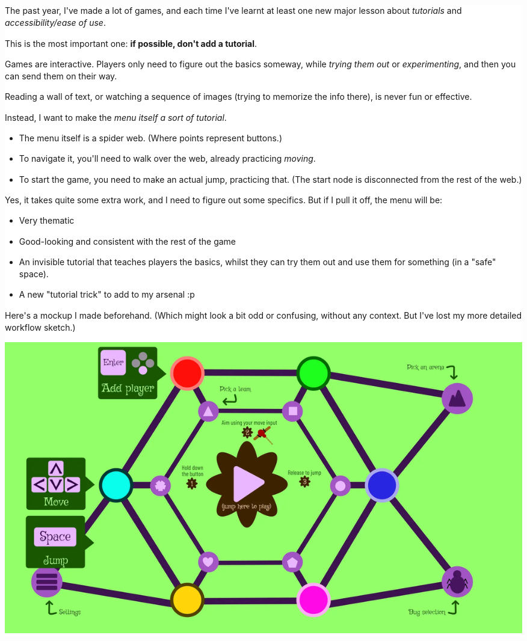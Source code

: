The past year, I've made a lot of games, and each time I've learnt at
least one new major lesson about *tutorials* and *accessibility/ease of
use*.

This is the most important one: **if possible, don't add a tutorial**.

Games are interactive. Players only need to figure out the basics
someway, while *trying them out* or *experimenting*, and then you can
send them on their way.

Reading a wall of text, or watching a sequence of images (trying to
memorize the info there), is never fun or effective.

Instead, I want to make the *menu itself a sort of tutorial*.

-   The menu itself is a spider web. (Where points represent buttons.)

-   To navigate it, you'll need to walk over the web, already practicing
    *moving*.

-   To start the game, you need to make an actual jump, practicing that.
    (The start node is disconnected from the rest of the web.)

Yes, it takes quite some extra work, and I need to figure out some
specifics. But if I pull it off, the menu will be:

-   Very thematic

-   Good-looking and consistent with the rest of the game

-   An invisible tutorial that teaches players the basics, whilst they
    can try them out and use them for something (in a "safe" space).

-   A new "tutorial trick" to add to my arsenal :p

Here's a mockup I made beforehand. (Which might look a bit odd or
confusing, without any context. But I've lost my more detailed workflow
sketch.)

![My mockup for the interactive web](interactive_menu_mockup.webp)
